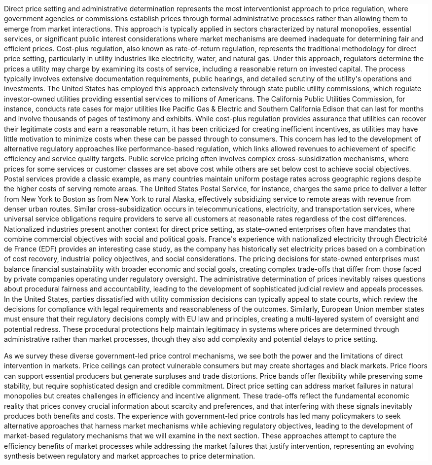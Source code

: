 Direct price setting and administrative determination represents the most interventionist approach to price regulation, where government agencies or commissions establish prices through formal administrative processes rather than allowing them to emerge from market interactions. This approach is typically applied in sectors characterized by natural monopolies, essential services, or significant public interest considerations where market mechanisms are deemed inadequate for determining fair and efficient prices. Cost-plus regulation, also known as rate-of-return regulation, represents the traditional methodology for direct price setting, particularly in utility industries like electricity, water, and natural gas. Under this approach, regulators determine the prices a utility may charge by examining its costs of service, including a reasonable return on invested capital. The process typically involves extensive documentation requirements, public hearings, and detailed scrutiny of the utility's operations and investments. The United States has employed this approach extensively through state public utility commissions, which regulate investor-owned utilities providing essential services to millions of Americans. The California Public Utilities Commission, for instance, conducts rate cases for major utilities like Pacific Gas & Electric and Southern California Edison that can last for months and involve thousands of pages of testimony and exhibits. While cost-plus regulation provides assurance that utilities can recover their legitimate costs and earn a reasonable return, it has been criticized for creating inefficient incentives, as utilities may have little motivation to minimize costs when these can be passed through to consumers. This concern has led to the development of alternative regulatory approaches like performance-based regulation, which links allowed revenues to achievement of specific efficiency and service quality targets. Public service pricing often involves complex cross-subsidization mechanisms, where prices for some services or customer classes are set above cost while others are set below cost to achieve social objectives. Postal services provide a classic example, as many countries maintain uniform postage rates across geographic regions despite the higher costs of serving remote areas. The United States Postal Service, for instance, charges the same price to deliver a letter from New York to Boston as from New York to rural Alaska, effectively subsidizing service to remote areas with revenue from denser urban routes. Similar cross-subsidization occurs in telecommunications, electricity, and transportation services, where universal service obligations require providers to serve all customers at reasonable rates regardless of the cost differences. Nationalized industries present another context for direct price setting, as state-owned enterprises often have mandates that combine commercial objectives with social and political goals. France's experience with nationalized electricity through Électricité de France (EDF) provides an interesting case study, as the company has historically set electricity prices based on a combination of cost recovery, industrial policy objectives, and social considerations. The pricing decisions for state-owned enterprises must balance financial sustainability with broader economic and social goals, creating complex trade-offs that differ from those faced by private companies operating under regulatory oversight. The administrative determination of prices inevitably raises questions about procedural fairness and accountability, leading to the development of sophisticated judicial review and appeals processes. In the United States, parties dissatisfied with utility commission decisions can typically appeal to state courts, which review the decisions for compliance with legal requirements and reasonableness of the outcomes. Similarly, European Union member states must ensure that their regulatory decisions comply with EU law and principles, creating a multi-layered system of oversight and potential redress. These procedural protections help maintain legitimacy in systems where prices are determined through administrative rather than market processes, though they also add complexity and potential delays to price setting.

As we survey these diverse government-led price control mechanisms, we see both the power and the limitations of direct intervention in markets. Price ceilings can protect vulnerable consumers but may create shortages and black markets. Price floors can support essential producers but generate surpluses and trade distortions. Price bands offer flexibility while preserving some stability, but require sophisticated design and credible commitment. Direct price setting can address market failures in natural monopolies but creates challenges in efficiency and incentive alignment. These trade-offs reflect the fundamental economic reality that prices convey crucial information about scarcity and preferences, and that interfering with these signals inevitably produces both benefits and costs. The experience with government-led price controls has led many policymakers to seek alternative approaches that harness market mechanisms while achieving regulatory objectives, leading to the development of market-based regulatory mechanisms that we will examine in the next section. These approaches attempt to capture the efficiency benefits of market processes while addressing the market failures that justify intervention, representing an evolving synthesis between regulatory and market approaches to price determination.
